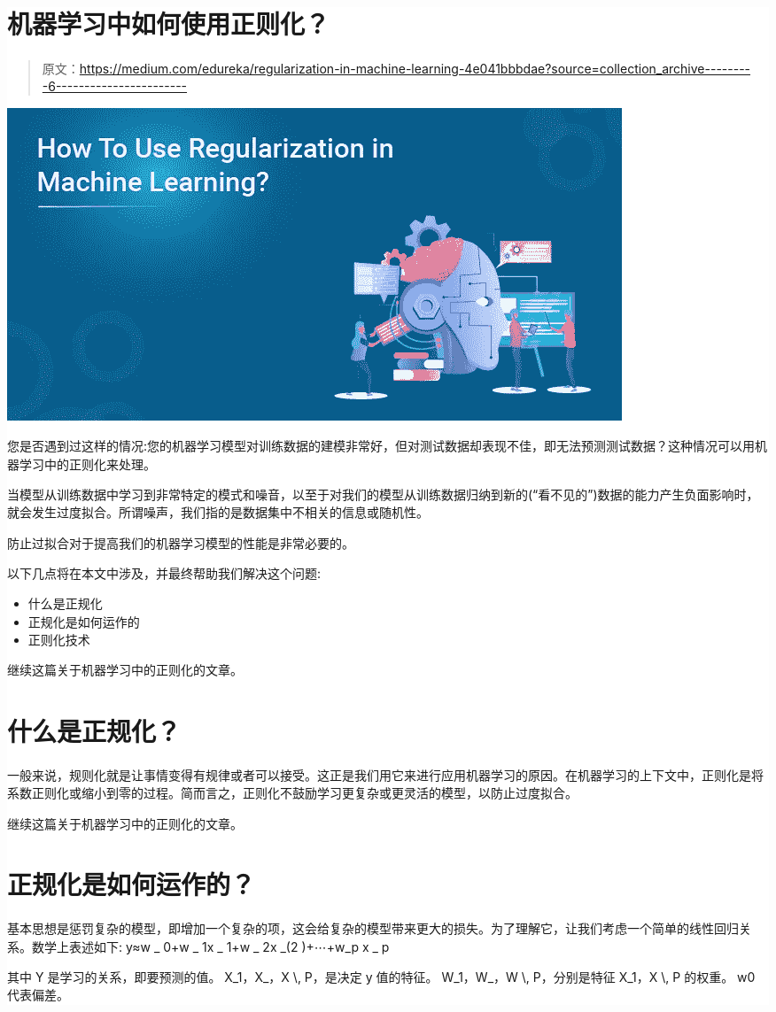 # 机器学习中如何使用正则化？

> 原文：<https://medium.com/edureka/regularization-in-machine-learning-4e041bbbdae?source=collection_archive---------6----------------------->

![](img/9505fb27227aadc64b2489600ea49204.png)

您是否遇到过这样的情况:您的机器学习模型对训练数据的建模非常好，但对测试数据却表现不佳，即无法预测测试数据？这种情况可以用机器学习中的正则化来处理。

当模型从训练数据中学习到非常特定的模式和噪音，以至于对我们的模型从训练数据归纳到新的(“看不见的”)数据的能力产生负面影响时，就会发生过度拟合。所谓噪声，我们指的是数据集中不相关的信息或随机性。

防止过拟合对于提高我们的机器学习模型的性能是非常必要的。

以下几点将在本文中涉及，并最终帮助我们解决这个问题:

*   什么是正规化
*   正规化是如何运作的
*   正则化技术

继续这篇关于机器学习中的正则化的文章。

# 什么是正规化？

一般来说，规则化就是让事情变得有规律或者可以接受。这正是我们用它来进行应用机器学习的原因。在机器学习的上下文中，正则化是将系数正则化或缩小到零的过程。简而言之，正则化不鼓励学习更复杂或更灵活的模型，以防止过度拟合。

继续这篇关于机器学习中的正则化的文章。

# 正规化是如何运作的？

基本思想是惩罚复杂的模型，即增加一个复杂的项，这会给复杂的模型带来更大的损失。为了理解它，让我们考虑一个简单的线性回归关系。数学上表述如下:
y≈w _ 0+w _ 1x _ 1+w _ 2x _(2 )+⋯+w_p x _ p

其中 Y 是学习的关系，即要预测的值。
X_1，X_，X \\, P，是决定 y 值的特征。
W_1，W_，W \\, P，分别是特征 X_1，X \\, P 的权重。
w0 代表偏差。
